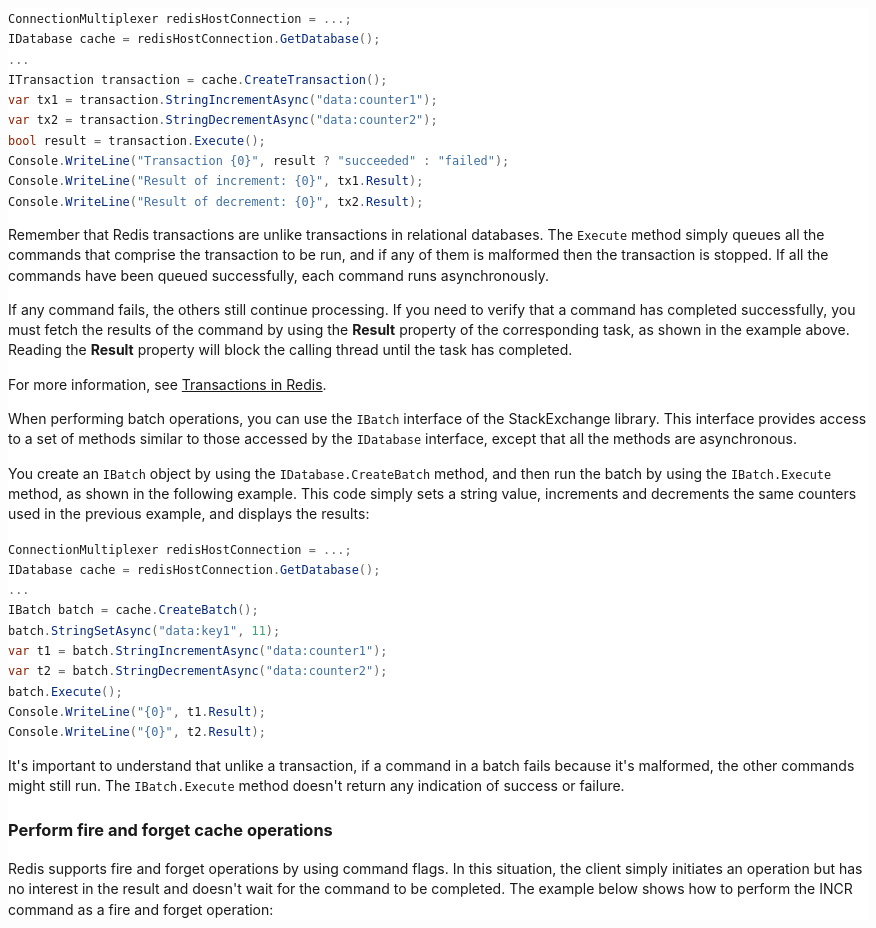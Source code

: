 ```csharp
ConnectionMultiplexer redisHostConnection = ...;
IDatabase cache = redisHostConnection.GetDatabase();
...
ITransaction transaction = cache.CreateTransaction();
var tx1 = transaction.StringIncrementAsync("data:counter1");
var tx2 = transaction.StringDecrementAsync("data:counter2");
bool result = transaction.Execute();
Console.WriteLine("Transaction {0}", result ? "succeeded" : "failed");
Console.WriteLine("Result of increment: {0}", tx1.Result);
Console.WriteLine("Result of decrement: {0}", tx2.Result);
```

Remember that Redis transactions are unlike transactions in relational databases. The `Execute` method simply queues all the commands that comprise the transaction to be run, and if any of them is malformed then the transaction is stopped. If all the commands have been queued successfully, each command runs asynchronously.

If any command fails, the others still continue processing. If you need to verify that a command has completed successfully, you must fetch the results of the command by using the **Result** property of the corresponding task, as shown in the example above. Reading the **Result** property will block the calling thread until the task has completed.

For more information, see [Transactions in Redis](https://stackexchange.github.io/StackExchange.Redis/Transactions).

When performing batch operations, you can use the `IBatch` interface of the StackExchange library. This interface provides access to a set of methods similar to those accessed by the `IDatabase` interface, except that all the methods are asynchronous.

You create an `IBatch` object by using the `IDatabase.CreateBatch` method, and then run the batch by using the `IBatch.Execute` method, as shown in the following example. This code simply sets a string value, increments and decrements the same counters used in the previous example, and displays the results:

```csharp
ConnectionMultiplexer redisHostConnection = ...;
IDatabase cache = redisHostConnection.GetDatabase();
...
IBatch batch = cache.CreateBatch();
batch.StringSetAsync("data:key1", 11);
var t1 = batch.StringIncrementAsync("data:counter1");
var t2 = batch.StringDecrementAsync("data:counter2");
batch.Execute();
Console.WriteLine("{0}", t1.Result);
Console.WriteLine("{0}", t2.Result);
```

It's important to understand that unlike a transaction, if a command in a batch fails because it's malformed, the other commands might still run. The `IBatch.Execute` method doesn't return any indication of success or failure.

### Perform fire and forget cache operations

Redis supports fire and forget operations by using command flags. In this situation, the client simply initiates an operation but has no interest in the result and doesn't wait for the command to be completed. The example below shows how to perform the INCR command as a fire and forget operation:
